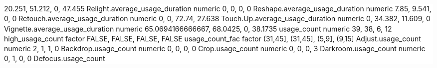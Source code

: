 <td align="center">20.251, 51.212, 0, 47.455</td>
</tr>
<tr class="even">
<td align="center">Relight.average_usage_duration</td>
<td align="center">numeric</td>
<td align="center">0, 0, 0, 0</td>
</tr>
<tr class="odd">
<td align="center">Reshape.average_usage_duration</td>
<td align="center">numeric</td>
<td align="center">7.85, 9.541, 0, 0</td>
</tr>
<tr class="even">
<td align="center">Retouch.average_usage_duration</td>
<td align="center">numeric</td>
<td align="center">0, 0, 72.74, 27.638</td>
</tr>
<tr class="odd">
<td align="center">Touch.Up.average_usage_duration</td>
<td align="center">numeric</td>
<td align="center">0, 34.382, 11.609, 0</td>
</tr>
<tr class="even">
<td align="center">Vignette.average_usage_duration</td>
<td align="center">numeric</td>
<td align="center">65.0694166666667, 68.0425, 0, 38.1735</td>
</tr>
<tr class="odd">
<td align="center">usage_count</td>
<td align="center">numeric</td>
<td align="center">39, 38, 6, 12</td>
</tr>
<tr class="even">
<td align="center">high_usage_count</td>
<td align="center">factor</td>
<td align="center">FALSE, FALSE, FALSE, FALSE</td>
</tr>
<tr class="odd">
<td align="center">usage_count_fac</td>
<td align="center">factor</td>
<td align="center">(31,45], (31,45], (5,9], (9,15]</td>
</tr>
<tr class="even">
<td align="center">Adjust.usage_count</td>
<td align="center">numeric</td>
<td align="center">2, 1, 1, 0</td>
</tr>
<tr class="odd">
<td align="center">Backdrop.usage_count</td>
<td align="center">numeric</td>
<td align="center">0, 0, 0, 0</td>
</tr>
<tr class="even">
<td align="center">Crop.usage_count</td>
<td align="center">numeric</td>
<td align="center">0, 0, 0, 3</td>
</tr>
<tr class="odd">
<td align="center">Darkroom.usage_count</td>
<td align="center">numeric</td>
<td align="center">0, 1, 0, 0</td>
</tr>
<tr class="even">
<td align="center">Defocus.usage_count</td>